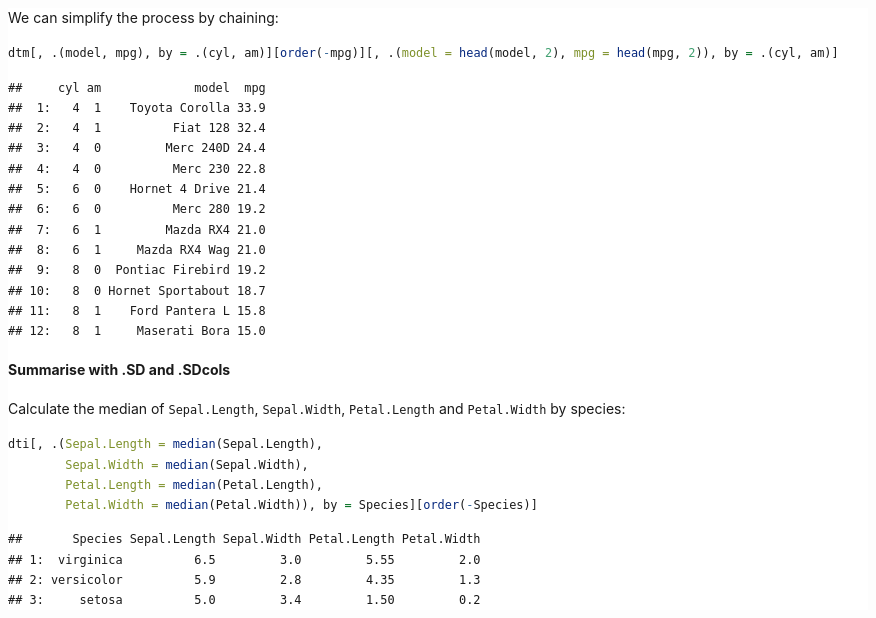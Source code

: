 We can simplify the process by chaining:

``` r
dtm[, .(model, mpg), by = .(cyl, am)][order(-mpg)][, .(model = head(model, 2), mpg = head(mpg, 2)), by = .(cyl, am)]
```

    ##     cyl am             model  mpg
    ##  1:   4  1    Toyota Corolla 33.9
    ##  2:   4  1          Fiat 128 32.4
    ##  3:   4  0         Merc 240D 24.4
    ##  4:   4  0          Merc 230 22.8
    ##  5:   6  0    Hornet 4 Drive 21.4
    ##  6:   6  0          Merc 280 19.2
    ##  7:   6  1         Mazda RX4 21.0
    ##  8:   6  1     Mazda RX4 Wag 21.0
    ##  9:   8  0  Pontiac Firebird 19.2
    ## 10:   8  0 Hornet Sportabout 18.7
    ## 11:   8  1    Ford Pantera L 15.8
    ## 12:   8  1     Maserati Bora 15.0

#### Summarise with .SD and .SDcols

Calculate the median of `Sepal.Length`, `Sepal.Width`, `Petal.Length` and `Petal.Width` by species:

``` r
dti[, .(Sepal.Length = median(Sepal.Length),
        Sepal.Width = median(Sepal.Width),
        Petal.Length = median(Petal.Length),
        Petal.Width = median(Petal.Width)), by = Species][order(-Species)]
```

    ##       Species Sepal.Length Sepal.Width Petal.Length Petal.Width
    ## 1:  virginica          6.5         3.0         5.55         2.0
    ## 2: versicolor          5.9         2.8         4.35         1.3
    ## 3:     setosa          5.0         3.4         1.50         0.2
